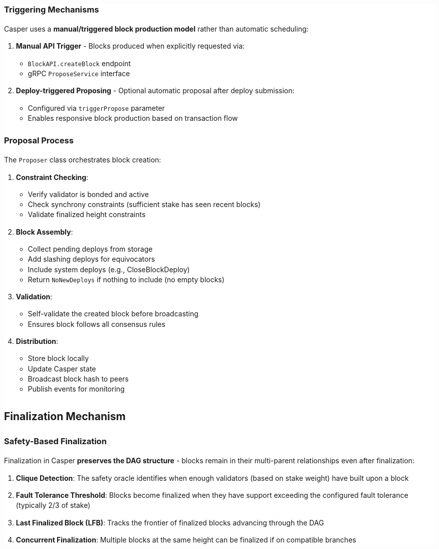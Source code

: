 ### Triggering Mechanisms

Casper uses a **manual/triggered block production model** rather than automatic scheduling:

1. **Manual API Trigger** - Blocks produced when explicitly requested via:
   - `BlockAPI.createBlock` endpoint
   - gRPC `ProposeService` interface

2. **Deploy-triggered Proposing** - Optional automatic proposal after deploy submission:
   - Configured via `triggerPropose` parameter
   - Enables responsive block production based on transaction flow

### Proposal Process

The `Proposer` class orchestrates block creation:

1. **Constraint Checking**:
   - Verify validator is bonded and active
   - Check synchrony constraints (sufficient stake has seen recent blocks)
   - Validate finalized height constraints

2. **Block Assembly**:
   - Collect pending deploys from storage
   - Add slashing deploys for equivocators
   - Include system deploys (e.g., CloseBlockDeploy)
   - Return `NoNewDeploys` if nothing to include (no empty blocks)

3. **Validation**:
   - Self-validate the created block before broadcasting
   - Ensures block follows all consensus rules

4. **Distribution**:
   - Store block locally
   - Update Casper state
   - Broadcast block hash to peers
   - Publish events for monitoring

## Finalization Mechanism

### Safety-Based Finalization

Finalization in Casper **preserves the DAG structure** - blocks remain in their multi-parent relationships even after finalization:

1. **Clique Detection**: The safety oracle identifies when enough validators (based on stake weight) have built upon a block

2. **Fault Tolerance Threshold**: Blocks become finalized when they have support exceeding the configured fault tolerance (typically 2/3 of stake)

3. **Last Finalized Block (LFB)**: Tracks the frontier of finalized blocks advancing through the DAG

4. **Concurrent Finalization**: Multiple blocks at the same height can be finalized if on compatible branches
